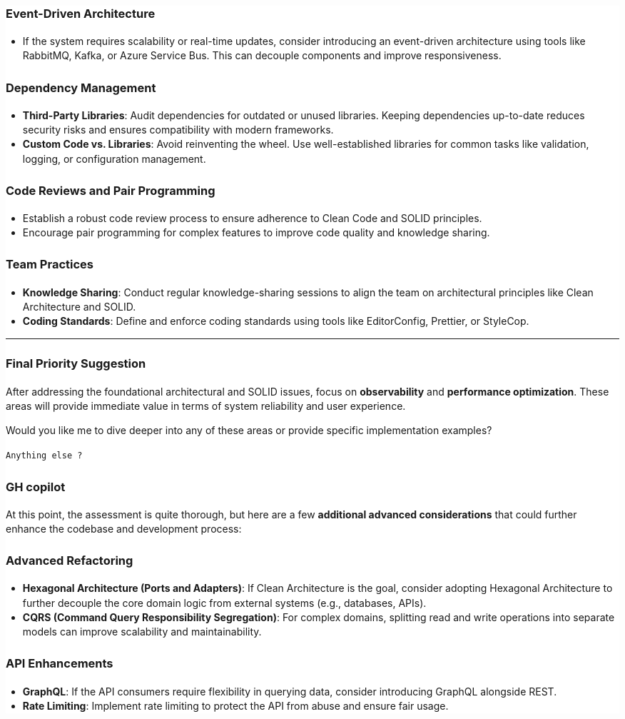 ### Event-Driven Architecture
- If the system requires scalability or real-time updates, consider introducing an event-driven architecture using tools like RabbitMQ, Kafka, or Azure Service Bus. This can decouple components and improve responsiveness.

### Dependency Management
- **Third-Party Libraries**: Audit dependencies for outdated or unused libraries. Keeping dependencies up-to-date reduces security risks and ensures compatibility with modern frameworks.
- **Custom Code vs. Libraries**: Avoid reinventing the wheel. Use well-established libraries for common tasks like validation, logging, or configuration management.

### Code Reviews and Pair Programming
- Establish a robust code review process to ensure adherence to Clean Code and SOLID principles.
- Encourage pair programming for complex features to improve code quality and knowledge sharing.

### Team Practices
- **Knowledge Sharing**: Conduct regular knowledge-sharing sessions to align the team on architectural principles like Clean Architecture and SOLID.
- **Coding Standards**: Define and enforce coding standards using tools like EditorConfig, Prettier, or StyleCop.

---

### Final Priority Suggestion
After addressing the foundational architectural and SOLID issues, focus on **observability** and **performance optimization**. These areas will provide immediate value in terms of system reliability and user experience.

Would you like me to dive deeper into any of these areas or provide specific implementation examples?


```Human
Anything else ?
```

### GH copilot
At this point, the assessment is quite thorough, but here are a few **additional advanced considerations** that could further enhance the codebase and development process:

### Advanced Refactoring
- **Hexagonal Architecture (Ports and Adapters)**: If Clean Architecture is the goal, consider adopting Hexagonal Architecture to further decouple the core domain logic from external systems (e.g., databases, APIs).
- **CQRS (Command Query Responsibility Segregation)**: For complex domains, splitting read and write operations into separate models can improve scalability and maintainability.

### API Enhancements
- **GraphQL**: If the API consumers require flexibility in querying data, consider introducing GraphQL alongside REST.
- **Rate Limiting**: Implement rate limiting to protect the API from abuse and ensure fair usage.
